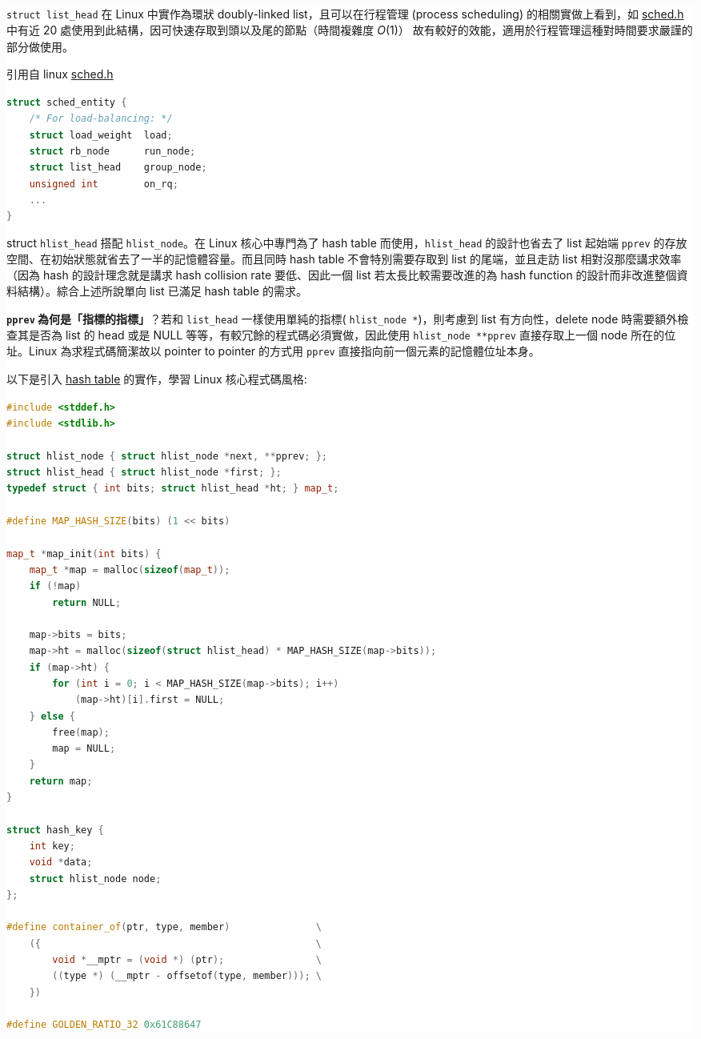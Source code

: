 `struct list_head` 在 Linux 中實作為環狀 doubly-linked list，且可以在行程管理 (process scheduling) 的相關實做上看到，如 [sched.h](https://github.com/torvalds/linux/blob/master/include/linux/sched.h) 中有近 20 處使用到此結構，因可快速存取到頭以及尾的節點（時間複雜度 $O(1)$） 故有較好的效能，適用於行程管理這種對時間要求嚴謹的部分做使用。

引用自 linux [sched.h](https://github.com/torvalds/linux/blob/master/include/linux/sched.h)
```c
struct sched_entity {
    /* For load-balancing: */
    struct load_weight  load;
    struct rb_node      run_node;
    struct list_head    group_node;
    unsigned int        on_rq;
    ...
}
```

struct `hlist_head` 搭配 `hlist_node`。在 Linux 核心中專門為了 hash table 而使用，`hlist_head` 的設計也省去了 list 起始端 `pprev` 的存放空間、在初始狀態就省去了一半的記憶體容量。而且同時 hash table 不會特別需要存取到 list 的尾端，並且走訪 list 相對沒那麼講求效率（因為 hash 的設計理念就是講求 hash collision rate 要低、因此一個 list 若太長比較需要改進的為 hash function 的設計而非改進整個資料結構）。綜合上述所說單向 list 已滿足 hash table 的需求。

 **`pprev` 為何是「指標的指標」**？若和 `list_head` 一樣使用單純的指標( `hlist_node *`)，則考慮到 list 有方向性，delete node 時需要額外檢查其是否為 list 的 head 或是 NULL 等等，有較冗餘的程式碼必須實做，因此使用 `hlist_node **pprev` 直接存取上一個 node 所在的位址。Linux 為求程式碼簡潔故以 pointer to pointer 的方式用 `pprev` 直接指向前一個元素的記憶體位址本身。 

以下是引入 [hash table](https://en.wikipedia.org/wiki/Hash_table) 的實作，學習 Linux 核心程式碼風格:
```cpp
#include <stddef.h>
#include <stdlib.h>

struct hlist_node { struct hlist_node *next, **pprev; };
struct hlist_head { struct hlist_node *first; };
typedef struct { int bits; struct hlist_head *ht; } map_t;

#define MAP_HASH_SIZE(bits) (1 << bits)

map_t *map_init(int bits) {
    map_t *map = malloc(sizeof(map_t));
    if (!map)
        return NULL;

    map->bits = bits;
    map->ht = malloc(sizeof(struct hlist_head) * MAP_HASH_SIZE(map->bits));
    if (map->ht) {
        for (int i = 0; i < MAP_HASH_SIZE(map->bits); i++)
            (map->ht)[i].first = NULL;
    } else {
        free(map);
        map = NULL;
    }
    return map;
}

struct hash_key {
    int key;
    void *data;
    struct hlist_node node;
};

#define container_of(ptr, type, member)               \
    ({                                                \
        void *__mptr = (void *) (ptr);                \
        ((type *) (__mptr - offsetof(type, member))); \
    })

#define GOLDEN_RATIO_32 0x61C88647
```